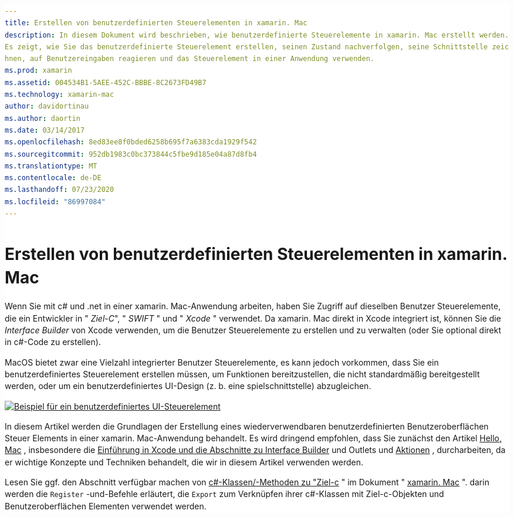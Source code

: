 ```yaml
---
title: Erstellen von benutzerdefinierten Steuerelementen in xamarin. Mac
description: In diesem Dokument wird beschrieben, wie benutzerdefinierte Steuerelemente in xamarin. Mac erstellt werden. Es zeigt, wie Sie das benutzerdefinierte Steuerelement erstellen, seinen Zustand nachverfolgen, seine Schnittstelle zeichnen, auf Benutzereingaben reagieren und das Steuerelement in einer Anwendung verwenden.
ms.prod: xamarin
ms.assetid: 004534B1-5AEE-452C-BBBE-8C2673FD49B7
ms.technology: xamarin-mac
author: davidortinau
ms.author: daortin
ms.date: 03/14/2017
ms.openlocfilehash: 8ed83ee8f0bded6258b695f7a6383cda1929f542
ms.sourcegitcommit: 952db1983c0bc373844c5fbe9d185e04a87d8fb4
ms.translationtype: MT
ms.contentlocale: de-DE
ms.lasthandoff: 07/23/2020
ms.locfileid: "86997084"
---
```

# <a name="creating-custom-controls-in-xamarinmac"></a>Erstellen von benutzerdefinierten Steuerelementen in xamarin. Mac

Wenn Sie mit c# und .net in einer xamarin. Mac-Anwendung arbeiten, haben Sie Zugriff auf dieselben Benutzer Steuerelemente, die ein Entwickler in " *Ziel-C*", " *SWIFT* " und " *Xcode* " verwendet. Da xamarin. Mac direkt in Xcode integriert ist, können Sie die _Interface Builder_ von Xcode verwenden, um die Benutzer Steuerelemente zu erstellen und zu verwalten (oder Sie optional direkt in c#-Code zu erstellen).

MacOS bietet zwar eine Vielzahl integrierter Benutzer Steuerelemente, es kann jedoch vorkommen, dass Sie ein benutzerdefiniertes Steuerelement erstellen müssen, um Funktionen bereitzustellen, die nicht standardmäßig bereitgestellt werden, oder um ein benutzerdefiniertes UI-Design (z. b. eine spielschnittstelle) abzugleichen.

[![Beispiel für ein benutzerdefiniertes UI-Steuerelement](custom-controls-images/intro01.png)](custom-controls-images/intro01.png#lightbox)

In diesem Artikel werden die Grundlagen der Erstellung eines wiederverwendbaren benutzerdefinierten Benutzeroberflächen Steuer Elements in einer xamarin. Mac-Anwendung behandelt. Es wird dringend empfohlen, dass Sie zunächst den Artikel [Hello, Mac](~/mac/get-started/hello-mac.md) , insbesondere die [Einführung in Xcode und die Abschnitte zu Interface Builder](~/mac/get-started/hello-mac.md#introduction-to-xcode-and-interface-builder) und Outlets und [Aktionen](~/mac/get-started/hello-mac.md#outlets-and-actions) , durcharbeiten, da er wichtige Konzepte und Techniken behandelt, die wir in diesem Artikel verwenden werden.

Lesen Sie ggf. den Abschnitt verfügbar machen von [c#-Klassen/-Methoden zu "Ziel-c](~/mac/internals/how-it-works.md) " im Dokument " [xamarin. Mac](~/mac/internals/how-it-works.md) ". darin werden die `Register` -und-Befehle erläutert, die `Export` zum Verknüpfen ihrer c#-Klassen mit Ziel-c-Objekten und Benutzeroberflächen Elementen verwendet werden.
